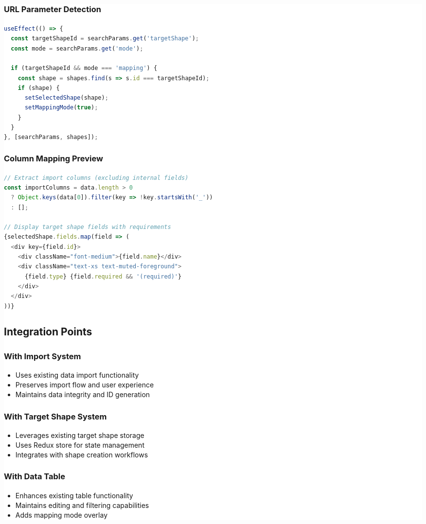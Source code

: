 ### URL Parameter Detection
```typescript
useEffect(() => {
  const targetShapeId = searchParams.get('targetShape');
  const mode = searchParams.get('mode');
  
  if (targetShapeId && mode === 'mapping') {
    const shape = shapes.find(s => s.id === targetShapeId);
    if (shape) {
      setSelectedShape(shape);
      setMappingMode(true);
    }
  }
}, [searchParams, shapes]);
```

### Column Mapping Preview
```typescript
// Extract import columns (excluding internal fields)
const importColumns = data.length > 0 
  ? Object.keys(data[0]).filter(key => !key.startsWith('_'))
  : [];

// Display target shape fields with requirements
{selectedShape.fields.map(field => (
  <div key={field.id}>
    <div className="font-medium">{field.name}</div>
    <div className="text-xs text-muted-foreground">
      {field.type} {field.required && '(required)'}
    </div>
  </div>
))}
```

## Integration Points

### With Import System
- Uses existing data import functionality
- Preserves import flow and user experience
- Maintains data integrity and ID generation

### With Target Shape System
- Leverages existing target shape storage
- Uses Redux store for state management
- Integrates with shape creation workflows

### With Data Table
- Enhances existing table functionality
- Maintains editing and filtering capabilities
- Adds mapping mode overlay
